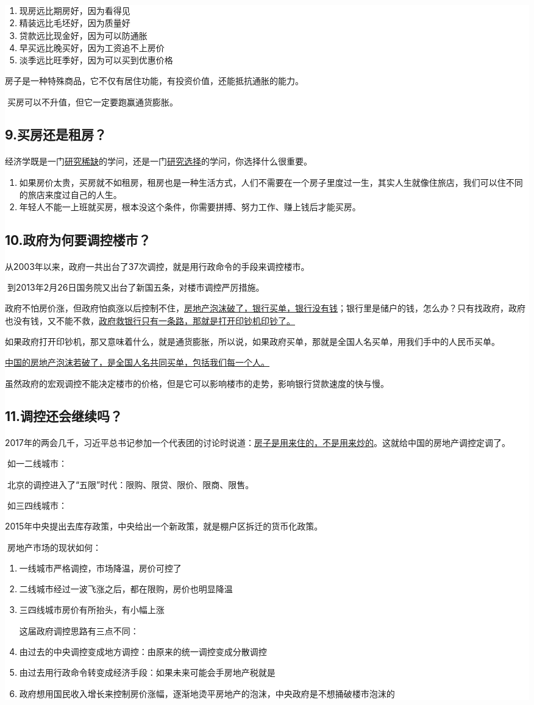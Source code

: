 1. 现房远比期房好，因为看得见
2. 精装远比毛坯好，因为质量好
3. 贷款远比现金好，因为可以防通胀
4. 早买远比晚买好，因为工资追不上房价
5. 淡季远比旺季好，因为可以买到优惠价格



​	房子是一种特殊商品，它不仅有居住功能，有投资价值，还能抵抗通胀的能力。

​	买房可以不升值，但它一定要跑赢通货膨胀。

## 9.买房还是租房？

​	经济学既是一门<u>研究稀缺</u>的学问，还是一门<u>研究选择</u>的学问，你选择什么很重要。

1. 如果房价太贵，买房就不如租房，租房也是一种生活方式，人们不需要在一个房子里度过一生，其实人生就像住旅店，我们可以住不同的旅店来度过自己的人生。
2. 年轻人不能一上班就买房，根本没这个条件，你需要拼搏、努力工作、赚上钱后才能买房。

## 10.政府为何要调控楼市？

​	从2003年以来，政府一共出台了37次调控，就是用行政命令的手段来调控楼市。

​	到2013年2月26日国务院又出台了新国五条，对楼市调控严厉措施。

​	政府不怕房价涨，但政府怕疯涨以后控制不住，<u>房地产泡沫破了，银行买单，银行没有钱</u>；银行里是储户的钱，怎么办？只有找政府，政府也没有钱，又不能不救，<u>政府救银行只有一条路，那就是打开印钞机印钞了。</u>

​	如果政府打开印钞机，那又意味着什么，就是通货膨胀，所以说，如果政府买单，那就是全国人名买单，用我们手中的人民币买单。

​	<u>中国的房地产泡沫若破了，是全国人名共同买单，包括我们每一个人。</u>

​	虽然政府的宏观调控不能决定楼市的价格，但是它可以影响楼市的走势，影响银行贷款速度的快与慢。

## 11.调控还会继续吗？

​	2017年的两会几千，习近平总书记参加一个代表团的讨论时说道：<u>房子是用来住的，不是用来炒的</u>。这就给中国的房地产调控定调了。

​	如一二线城市：

​	北京的调控进入了“五限”时代：限购、限贷、限价、限商、限售。

​	如三四线城市：

​	2015年中央提出去库存政策，中央给出一个新政策，就是棚户区拆迁的货币化政策。



​	房地产市场的现状如何：

1. 一线城市严格调控，市场降温，房价可控了

2. 二线城市经过一波飞涨之后，都在限购，房价也明显降温

3. 三四线城市房价有所抬头，有小幅上涨


  

 	这届政府调控思路有三点不同：

1. 由过去的中央调控变成地方调控：由原来的统一调控变成分散调控
2. 由过去用行政命令转变成经济手段：如果未来可能会手房地产税就是
3. 政府想用国民收入增长来控制房价涨幅，逐渐地烫平房地产的泡沫，中央政府是不想捅破楼市泡沫的
